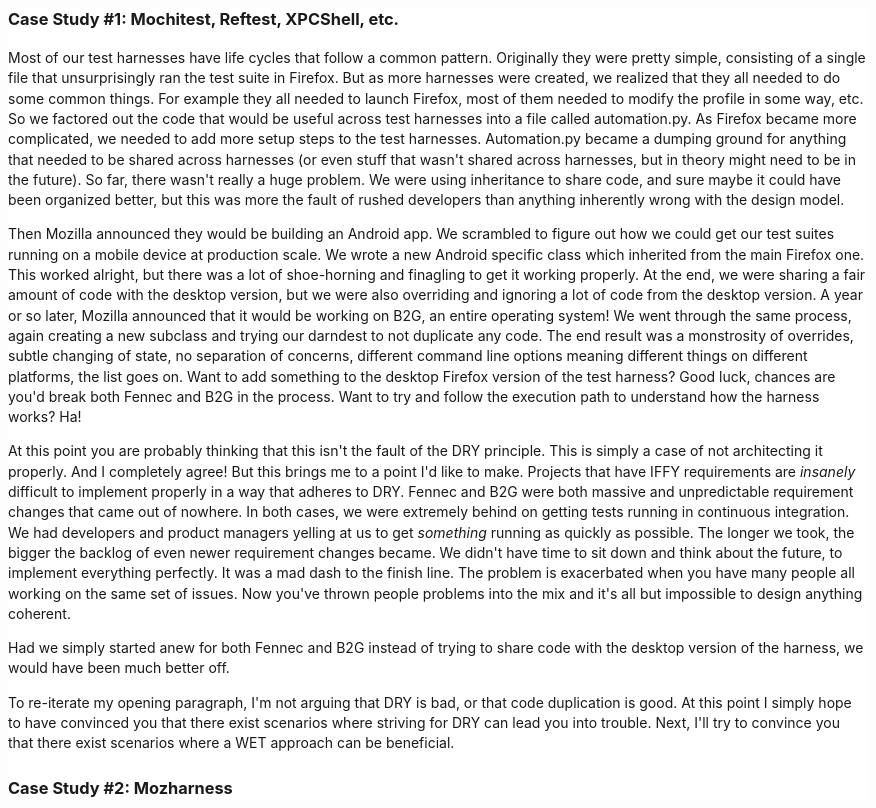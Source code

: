 ### Case Study #1: Mochitest, Reftest, XPCShell, etc.

Most of our test harnesses have life cycles that follow a common pattern. Originally they were
pretty simple, consisting of a single file that unsurprisingly ran the test suite in Firefox. But as
more harnesses were created, we realized that they all needed to do some common things. For example
they all needed to launch Firefox, most of them needed to modify the profile in some way, etc. So we
factored out the code that would be useful across test harnesses into a file called automation.py.
As Firefox became more complicated, we needed to add more setup steps to the test harnesses.
Automation.py became a dumping ground for anything that needed to be shared across harnesses (or
even stuff that wasn't shared across harnesses, but in theory might need to be in the future).  So
far, there wasn't really a huge problem. We were using inheritance to share code, and sure maybe it
could have been organized better, but this was more the fault of rushed developers than anything
inherently wrong with the design model.

Then Mozilla announced they would be building an Android app. We scrambled to figure out how we
could get our test suites running on a mobile device at production scale. We wrote a new Android
specific class which inherited from the main Firefox one. This worked alright, but there was a lot
of shoe-horning and finagling to get it working properly. At the end, we were sharing a fair amount
of code with the desktop version, but we were also overriding and ignoring a lot of code from the
desktop version.  A year or so later, Mozilla announced that it would be working on B2G, an entire
operating system!  We went through the same process, again creating a new subclass and trying our
darndest to not duplicate any code. The end result was a monstrosity of overrides, subtle changing
of state, no separation of concerns, different command line options meaning different things on
different platforms, the list goes on. Want to add something to the desktop Firefox version of the
test harness? Good luck, chances are you'd break both Fennec and B2G in the process. Want to try and
follow the execution path to understand how the harness works? Ha!

At this point you are probably thinking that this isn't the fault of the DRY principle. This is
simply a case of not architecting it properly. And I completely agree! But this brings me to a point
I'd like to make. Projects that have IFFY requirements are *insanely* difficult to implement
properly in a way that adheres to DRY. Fennec and B2G were both massive and unpredictable
requirement changes that came out of nowhere. In both cases, we were extremely behind on getting
tests running in continuous integration.  We had developers and product managers yelling at us to
get *something* running as quickly as possible.  The longer we took, the bigger the backlog of even
newer requirement changes became. We didn't have time to sit down and think about the future, to
implement everything perfectly. It was a mad dash to the finish line. The problem is exacerbated
when you have many people all working on the same set of issues. Now you've thrown people problems
into the mix and it's all but impossible to design anything coherent.

Had we simply started anew for both Fennec and B2G instead of trying to share code with the desktop
version of the harness, we would have been much better off.

To re-iterate my opening paragraph, I'm not arguing that DRY is bad, or that code duplication is
good. At this point I simply hope to have convinced you that there exist scenarios where striving
for DRY can lead you into trouble. Next, I'll try to convince you that there exist scenarios where a
WET approach can be beneficial.

### Case Study #2: Mozharness

